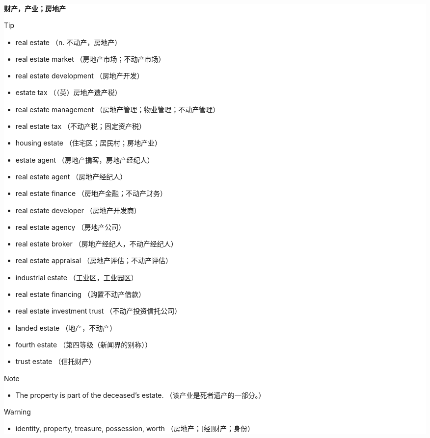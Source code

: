 **财产，产业；房地产**

> [!TIP]
>
> - real estate （n. 不动产，房地产）
>
> - real estate market （房地产市场；不动产市场）
>
> - real estate development （房地产开发）
>
> - estate tax （（英）房地产遗产税）
>
> - real estate management （房地产管理；物业管理；不动产管理）
>
> - real estate tax （不动产税；固定资产税）
>
> - housing estate （住宅区；居民村；房地产业）
>
> - estate agent （房地产掮客，房地产经纪人）
>
> - real estate agent （房地产经纪人）
>
> - real estate finance （房地产金融；不动产财务）
>
> - real estate developer （房地产开发商）
>
> - real estate agency （房地产公司）
>
> - real estate broker （房地产经纪人，不动产经纪人）
>
> - real estate appraisal （房地产评估；不动产评估）
>
> - industrial estate （工业区，工业园区）
>
> - real estate financing （购置不动产借款）
>
> - real estate investment trust （不动产投资信托公司）
>
> - landed estate （地产，不动产）
>
> - fourth estate （第四等级（新闻界的别称））
>
> - trust estate （信托财产）
>

> [!NOTE]
>
> - The property is part of the deceased’s estate. （该产业是死者遗产的一部分。）
>

> [!WARNING]
>
> - identity, property, treasure, possession, worth （房地产；[经]财产；身份）
>

